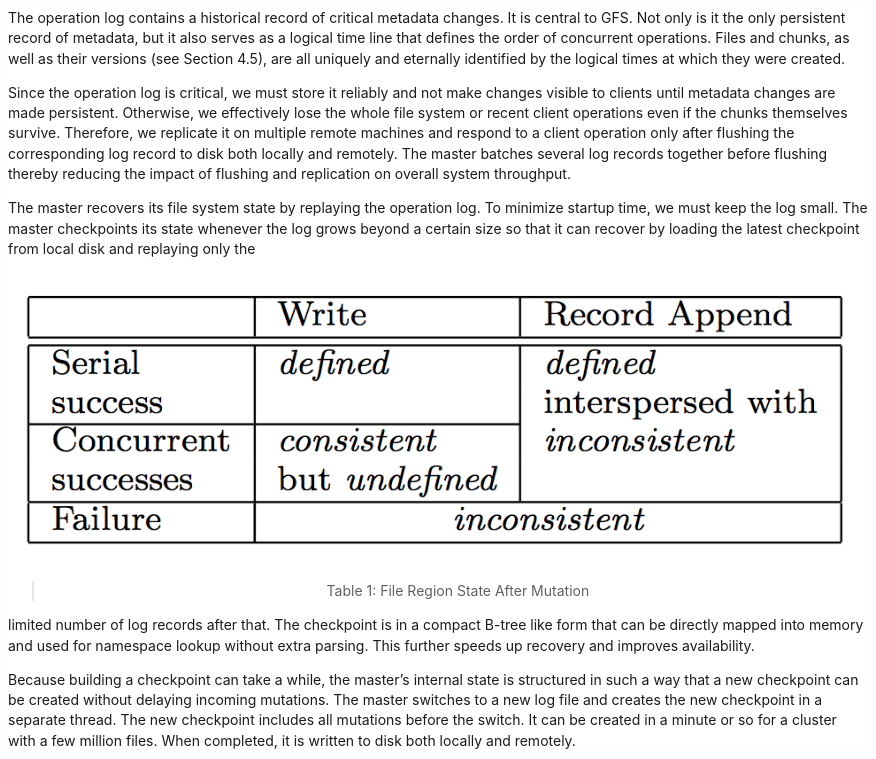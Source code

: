 The operation log contains a historical record of critical
metadata changes. It is central to GFS. Not only is it the
only persistent record of metadata, but it also serves as a
logical time line that defines the order of concurrent operations. Files and chunks, as well as their versions (see
Section 4.5), are all uniquely and eternally identified by the
logical times at which they were created.

Since the operation log is critical, we must store it reliably and not make changes visible to clients until metadata
changes are made persistent. Otherwise, we effectively lose
the whole file system or recent client operations even if the
chunks themselves survive. Therefore, we replicate it on
multiple remote machines and respond to a client operation only after flushing the corresponding log record to disk
both locally and remotely. The master batches several log
records together before flushing thereby reducing the impact
of flushing and replication on overall system throughput.

The master recovers its file system state by replaying the
operation log. To minimize startup time, we must keep the
log small. The master checkpoints its state whenever the log
grows beyond a certain size so that it can recover by loading
the latest checkpoint from local disk and replaying only the


![](t1.png)
> <center>Table 1: File Region State After Mutation</center>


limited number of log records after that. The checkpoint is
in a compact B-tree like form that can be directly mapped
into memory and used for namespace lookup without extra parsing. This further speeds up recovery and improves
availability.

Because building a checkpoint can take a while, the master’s internal state is structured in such a way that a new
checkpoint can be created without delaying incoming mutations. The master switches to a new log file and creates the
new checkpoint in a separate thread. The new checkpoint
includes all mutations before the switch. It can be created
in a minute or so for a cluster with a few million files. When
completed, it is written to disk both locally and remotely.
